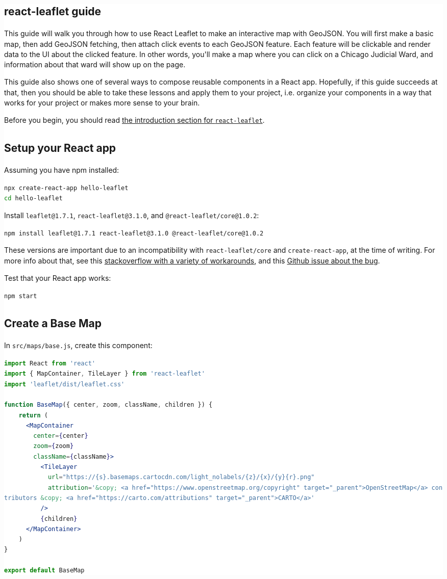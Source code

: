 ## react-leaflet guide
This guide will walk you through how to use React Leaflet to make an interactive map with GeoJSON. You will first make a basic map, then add GeoJSON fetching, then attach click events to each GeoJSON feature. Each feature will be clickable and render data to the UI about the clicked feature. In other words, you'll make a map where you can click on a Chicago Judicial Ward, and information about that ward will show up on the page.

This guide also shows one of several ways to compose reusable components in a React app. Hopefully, if this guide succeeds at that, then you should be able to take these lessons and apply them to your project, i.e. organize your components in a way that works for your project or makes more sense to your brain.

Before you begin, you should read [the introduction section for `react-leaflet`](https://react-leaflet.js.org/docs/start-introduction).

## Setup your React app
Assuming you have npm installed:
```bash
npx create-react-app hello-leaflet
cd hello-leaflet
```

Install `leaflet@1.7.1`, `react-leaflet@3.1.0`, and `@react-leaflet/core@1.0.2`:
```bash
npm install leaflet@1.7.1 react-leaflet@3.1.0 @react-leaflet/core@1.0.2
```
These versions are important due to an incompatibility with `react-leaflet/core` and `create-react-app`, at the time of writing. For more info about that, see this [stackoverflow with a variety of workarounds](https://stackoverflow.com/questions/67552020/how-to-fix-error-failed-to-compile-node-modules-react-leaflet-core-esm-pat), and this [Github issue about the bug](https://github.com/PaulLeCam/react-leaflet/issues/877).


Test that your React app works:
```bash
npm start
```

## Create a Base Map
In `src/maps/base.js`, create this component:
```jsx
import React from 'react'
import { MapContainer, TileLayer } from 'react-leaflet'
import 'leaflet/dist/leaflet.css'

function BaseMap({ center, zoom, className, children }) {
    return (
      <MapContainer
        center={center} 
        zoom={zoom}
        className={className}>
          <TileLayer
            url="https://{s}.basemaps.cartocdn.com/light_nolabels/{z}/{x}/{y}{r}.png"
            attribution='&copy; <a href="https://www.openstreetmap.org/copyright" target="_parent">OpenStreetMap</a> contributors &copy; <a href="https://carto.com/attributions" target="_parent">CARTO</a>'
          />
          {children}
      </MapContainer>
    )
}

export default BaseMap
```
